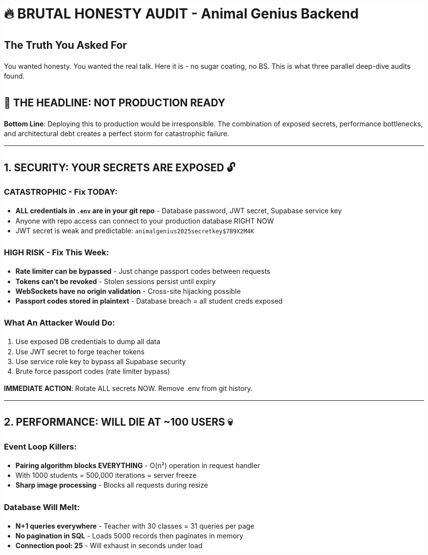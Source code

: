 # 🔥 BRUTAL HONESTY AUDIT - Animal Genius Backend

## The Truth You Asked For

You wanted honesty. You wanted the real talk. Here it is - no sugar coating, no BS. This is what three parallel deep-dive audits found.

## 🚨 THE HEADLINE: NOT PRODUCTION READY

**Bottom Line**: Deploying this to production would be irresponsible. The combination of exposed secrets, performance bottlenecks, and architectural debt creates a perfect storm for catastrophic failure.

---

## 1. SECURITY: YOUR SECRETS ARE EXPOSED 🔓

### CATASTROPHIC - Fix TODAY:
- **ALL credentials in `.env` are in your git repo** - Database password, JWT secret, Supabase service key
- Anyone with repo access can connect to your production database RIGHT NOW
- JWT secret is weak and predictable: `animalgenius2025secretkey$7B9X2M4K`

### HIGH RISK - Fix This Week:
- **Rate limiter can be bypassed** - Just change passport codes between requests
- **Tokens can't be revoked** - Stolen sessions persist until expiry
- **WebSockets have no origin validation** - Cross-site hijacking possible
- **Passport codes stored in plaintext** - Database breach = all student creds exposed

### What An Attacker Would Do:
1. Use exposed DB credentials to dump all data
2. Use JWT secret to forge teacher tokens
3. Use service role key to bypass all Supabase security
4. Brute force passport codes (rate limiter bypass)

**IMMEDIATE ACTION**: Rotate ALL secrets NOW. Remove .env from git history.

---

## 2. PERFORMANCE: WILL DIE AT ~100 USERS 💀

### Event Loop Killers:
- **Pairing algorithm blocks EVERYTHING** - O(n²) operation in request handler
- With 1000 students = 500,000 iterations = server freeze
- **Sharp image processing** - Blocks all requests during resize

### Database Will Melt:
- **N+1 queries everywhere** - Teacher with 30 classes = 31 queries per page
- **No pagination in SQL** - Loads 5000 records then paginates in memory
- **Connection pool: 25** - Will exhaust in seconds under load
